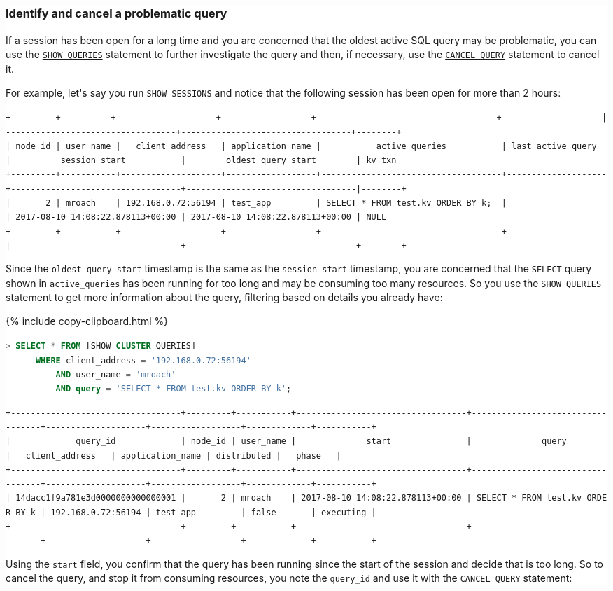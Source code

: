 ### Identify and cancel a problematic query

If a session has been open for a long time and you are concerned that the oldest active SQL query may be problematic, you can use the [`SHOW QUERIES`](show-queries.html) statement to further investigate the query and then, if necessary, use the [`CANCEL QUERY`](cancel-query.html) statement to cancel it.

For example, let's say you run `SHOW SESSIONS` and notice that the following session has been open for more than 2 hours:

~~~
+---------+----------+--------------------+------------------+------------------------------------+--------------------|----------------------------------+----------------------------------+--------+
| node_id | user_name |   client_address   | application_name |           active_queries           | last_active_query  |          session_start           |        oldest_query_start        | kv_txn
+---------+-----------+--------------------+------------------+------------------------------------+--------------------+----------------------------------+----------------------------------|--------+
|       2 | mroach    | 192.168.0.72:56194 | test_app         | SELECT * FROM test.kv ORDER BY k;  |                    | 2017-08-10 14:08:22.878113+00:00 | 2017-08-10 14:08:22.878113+00:00 | NULL   
+---------+-----------+--------------------+------------------+------------------------------------+--------------------|----------------------------------+----------------------------------+--------+
~~~

Since the `oldest_query_start` timestamp is the same as the `session_start` timestamp, you are concerned that the `SELECT` query shown in `active_queries` has been running for too long and may be consuming too many resources. So you use the [`SHOW QUERIES`](show-queries.html) statement to get more information about the query, filtering based on details you already have:

{% include copy-clipboard.html %}
~~~ sql
> SELECT * FROM [SHOW CLUSTER QUERIES]
      WHERE client_address = '192.168.0.72:56194'
          AND user_name = 'mroach'
          AND query = 'SELECT * FROM test.kv ORDER BY k';
~~~

~~~
+----------------------------------+---------+-----------+----------------------------------+----------------------------------+--------------------+------------------+-------------+-----------+
|             query_id             | node_id | user_name |              start               |              query               |   client_address   | application_name | distributed |   phase   |
+----------------------------------+---------+-----------+----------------------------------+----------------------------------+--------------------+------------------+-------------+-----------+
| 14dacc1f9a781e3d0000000000000001 |       2 | mroach    | 2017-08-10 14:08:22.878113+00:00 | SELECT * FROM test.kv ORDER BY k | 192.168.0.72:56194 | test_app         | false       | executing |
+----------------------------------+---------+-----------+----------------------------------+----------------------------------+--------------------+------------------+-------------+-----------+
~~~

Using the `start` field, you confirm that the query has been running since the start of the session and decide that is too long. So to cancel the query, and stop it from consuming resources, you note the `query_id` and use it with the [`CANCEL QUERY`](cancel-query.html) statement:
